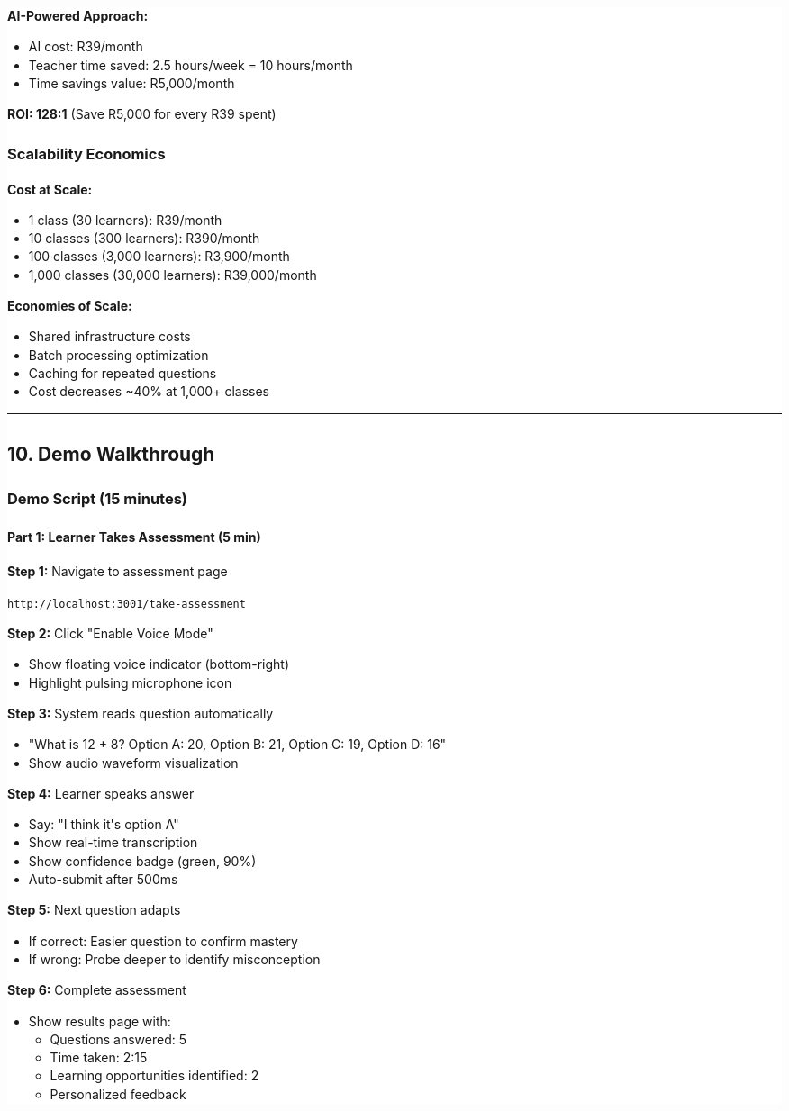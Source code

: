**AI-Powered Approach:**
- AI cost: R39/month
- Teacher time saved: 2.5 hours/week = 10 hours/month
- Time savings value: R5,000/month

**ROI: 128:1** (Save R5,000 for every R39 spent)

### Scalability Economics

**Cost at Scale:**
- 1 class (30 learners): R39/month
- 10 classes (300 learners): R390/month
- 100 classes (3,000 learners): R3,900/month
- 1,000 classes (30,000 learners): R39,000/month

**Economies of Scale:**
- Shared infrastructure costs
- Batch processing optimization
- Caching for repeated questions
- Cost decreases ~40% at 1,000+ classes

---

## 10. Demo Walkthrough

### Demo Script (15 minutes)

#### Part 1: Learner Takes Assessment (5 min)

**Step 1:** Navigate to assessment page
```
http://localhost:3001/take-assessment
```

**Step 2:** Click "Enable Voice Mode"
- Show floating voice indicator (bottom-right)
- Highlight pulsing microphone icon

**Step 3:** System reads question automatically
- "What is 12 + 8? Option A: 20, Option B: 21, Option C: 19, Option D: 16"
- Show audio waveform visualization

**Step 4:** Learner speaks answer
- Say: "I think it's option A"
- Show real-time transcription
- Show confidence badge (green, 90%)
- Auto-submit after 500ms

**Step 5:** Next question adapts
- If correct: Easier question to confirm mastery
- If wrong: Probe deeper to identify misconception

**Step 6:** Complete assessment
- Show results page with:
  - Questions answered: 5
  - Time taken: 2:15
  - Learning opportunities identified: 2
  - Personalized feedback

